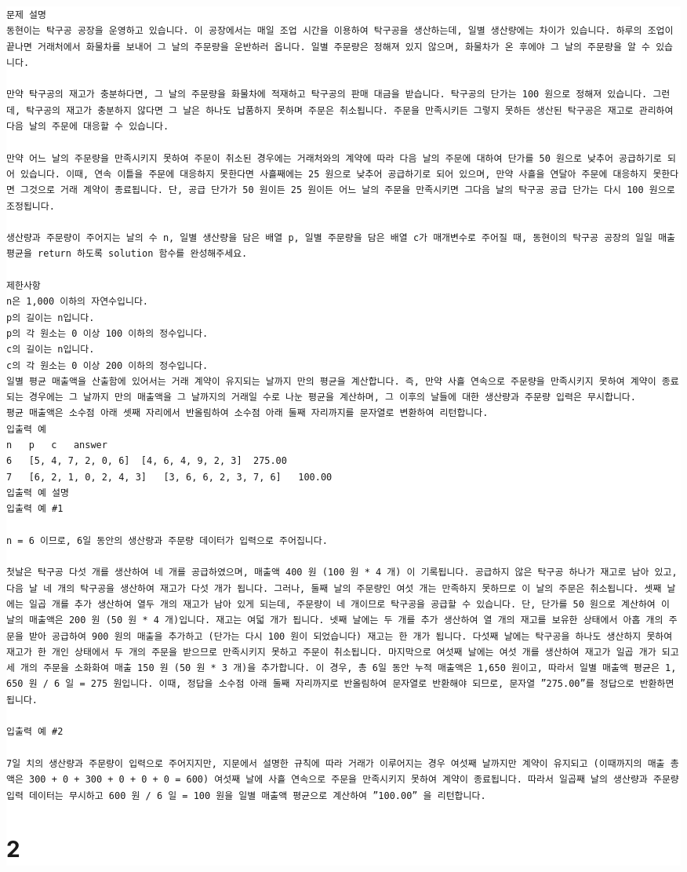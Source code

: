 ```
문제 설명
동현이는 탁구공 공장을 운영하고 있습니다. 이 공장에서는 매일 조업 시간을 이용하여 탁구공을 생산하는데, 일별 생산량에는 차이가 있습니다. 하루의 조업이 끝나면 거래처에서 화물차를 보내어 그 날의 주문량을 운반하러 옵니다. 일별 주문량은 정해져 있지 않으며, 화물차가 온 후에야 그 날의 주문량을 알 수 있습니다.

만약 탁구공의 재고가 충분하다면, 그 날의 주문량을 화물차에 적재하고 탁구공의 판매 대금을 받습니다. 탁구공의 단가는 100 원으로 정해져 있습니다. 그런데, 탁구공의 재고가 충분하지 않다면 그 날은 하나도 납품하지 못하며 주문은 취소됩니다. 주문을 만족시키든 그렇지 못하든 생산된 탁구공은 재고로 관리하여 다음 날의 주문에 대응할 수 있습니다.

만약 어느 날의 주문량을 만족시키지 못하여 주문이 취소된 경우에는 거래처와의 계약에 따라 다음 날의 주문에 대하여 단가를 50 원으로 낮추어 공급하기로 되어 있습니다. 이때, 연속 이틀을 주문에 대응하지 못한다면 사흘째에는 25 원으로 낮추어 공급하기로 되어 있으며, 만약 사흘을 연달아 주문에 대응하지 못한다면 그것으로 거래 계약이 종료됩니다. 단, 공급 단가가 50 원이든 25 원이든 어느 날의 주문을 만족시키면 그다음 날의 탁구공 공급 단가는 다시 100 원으로 조정됩니다.

생산량과 주문량이 주어지는 날의 수 n, 일별 생산량을 담은 배열 p, 일별 주문량을 담은 배열 c가 매개변수로 주어질 때, 동현이의 탁구공 공장의 일일 매출 평균을 return 하도록 solution 함수를 완성해주세요.

제한사항
n은 1,000 이하의 자연수입니다.
p의 길이는 n입니다.
p의 각 원소는 0 이상 100 이하의 정수입니다.
c의 길이는 n입니다.
c의 각 원소는 0 이상 200 이하의 정수입니다.
일별 평균 매출액을 산출함에 있어서는 거래 계약이 유지되는 날까지 만의 평균을 계산합니다. 즉, 만약 사흘 연속으로 주문량을 만족시키지 못하여 계약이 종료되는 경우에는 그 날까지 만의 매출액을 그 날까지의 거래일 수로 나눈 평균을 계산하며, 그 이후의 날들에 대한 생산량과 주문량 입력은 무시합니다.
평균 매출액은 소수점 아래 셋째 자리에서 반올림하여 소수점 아래 둘째 자리까지를 문자열로 변환하여 리턴합니다.
입출력 예
n	p	c	answer
6	[5, 4, 7, 2, 0, 6]	[4, 6, 4, 9, 2, 3]	275.00
7	[6, 2, 1, 0, 2, 4, 3]	[3, 6, 6, 2, 3, 7, 6]	100.00
입출력 예 설명
입출력 예 #1

n = 6 이므로, 6일 동안의 생산량과 주문량 데이터가 입력으로 주어집니다.

첫날은 탁구공 다섯 개를 생산하여 네 개를 공급하였으며, 매출액 400 원 (100 원 * 4 개) 이 기록됩니다. 공급하지 않은 탁구공 하나가 재고로 남아 있고, 다음 날 네 개의 탁구공을 생산하여 재고가 다섯 개가 됩니다. 그러나, 둘째 날의 주문량인 여섯 개는 만족하지 못하므로 이 날의 주문은 취소됩니다. 셋째 날에는 일곱 개를 추가 생산하여 열두 개의 재고가 남아 있게 되는데, 주문량이 네 개이므로 탁구공을 공급할 수 있습니다. 단, 단가를 50 원으로 계산하여 이 날의 매출액은 200 원 (50 원 * 4 개)입니다. 재고는 여덟 개가 됩니다. 넷째 날에는 두 개를 추가 생산하여 열 개의 재고를 보유한 상태에서 아홉 개의 주문을 받아 공급하여 900 원의 매출을 추가하고 (단가는 다시 100 원이 되었습니다) 재고는 한 개가 됩니다. 다섯째 날에는 탁구공을 하나도 생산하지 못하여 재고가 한 개인 상태에서 두 개의 주문을 받으므로 만족시키지 못하고 주문이 취소됩니다. 마지막으로 여섯째 날에는 여섯 개를 생산하여 재고가 일곱 개가 되고 세 개의 주문을 소화화여 매출 150 원 (50 원 * 3 개)을 추가합니다. 이 경우, 총 6일 동안 누적 매출액은 1,650 원이고, 따라서 일별 매출액 평균은 1,650 원 / 6 일 = 275 원입니다. 이때, 정답을 소수점 아래 둘째 자리까지로 반올림하여 문자열로 반환해야 되므로, 문자열 ”275.00”를 정답으로 반환하면 됩니다.

입출력 예 #2

7일 치의 생산량과 주문량이 입력으로 주어지지만, 지문에서 설명한 규칙에 따라 거래가 이루어지는 경우 여섯째 날까지만 계약이 유지되고 (이때까지의 매출 총액은 300 + 0 + 300 + 0 + 0 + 0 = 600) 여섯째 날에 사흘 연속으로 주문을 만족시키지 못하여 계약이 종료됩니다. 따라서 일곱째 날의 생산량과 주문량 입력 데이터는 무시하고 600 원 / 6 일 = 100 원을 일별 매출액 평균으로 계산하여 ”100.00” 을 리턴합니다.
```

# 2
